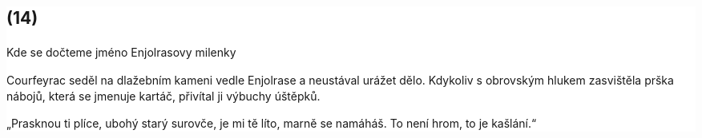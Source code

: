 ## (14)  
Kde se dočteme jméno Enjolrasovy milenky

  

Courfeyrac seděl na dlažebním kameni vedle Enjolrase a neustával urážet dělo. Kdykoliv s obrovským hlukem zasvištěla prška nábojů, která se jmenuje kartáč, přivítal ji výbuchy úštěpků.

„Prasknou ti plíce, ubohý starý surovče, je mi tě líto, marně se namáháš. To není hrom, to je kašlání.“

